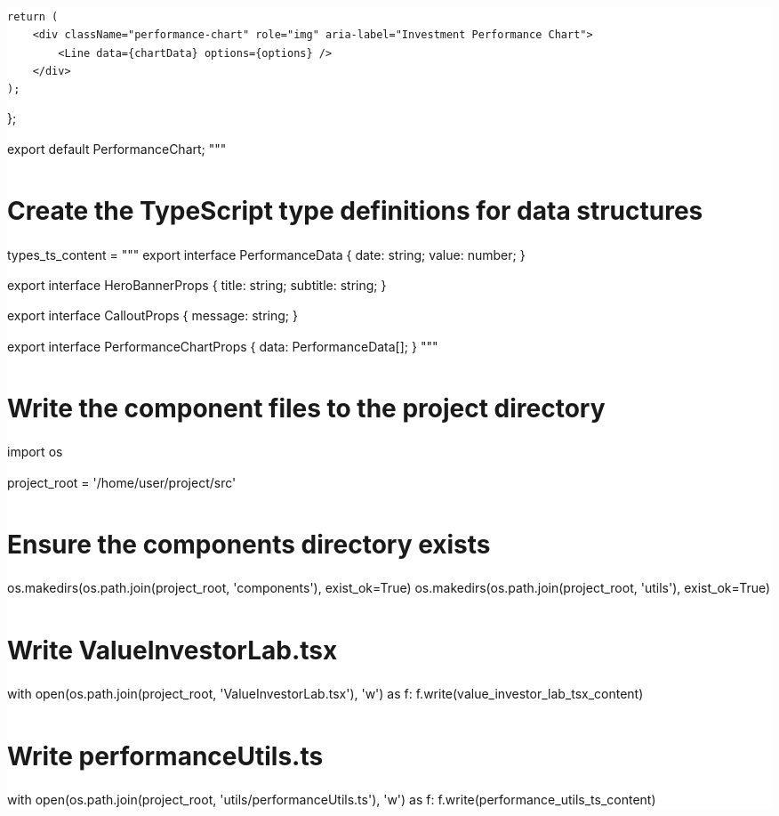     return (
        <div className="performance-chart" role="img" aria-label="Investment Performance Chart">
            <Line data={chartData} options={options} />
        </div>
    );
};

export default PerformanceChart;
"""

# Create the TypeScript type definitions for data structures
types_ts_content = """
export interface PerformanceData {
    date: string;
    value: number;
}

export interface HeroBannerProps {
    title: string;
    subtitle: string;
}

export interface CalloutProps {
    message: string;
}

export interface PerformanceChartProps {
    data: PerformanceData[];
}
"""

# Write the component files to the project directory
import os

project_root = '/home/user/project/src'

# Ensure the components directory exists
os.makedirs(os.path.join(project_root, 'components'), exist_ok=True)
os.makedirs(os.path.join(project_root, 'utils'), exist_ok=True)

# Write ValueInvestorLab.tsx
with open(os.path.join(project_root, 'ValueInvestorLab.tsx'), 'w') as f:
    f.write(value_investor_lab_tsx_content)

# Write performanceUtils.ts
with open(os.path.join(project_root, 'utils/performanceUtils.ts'), 'w') as f:
    f.write(performance_utils_ts_content)
